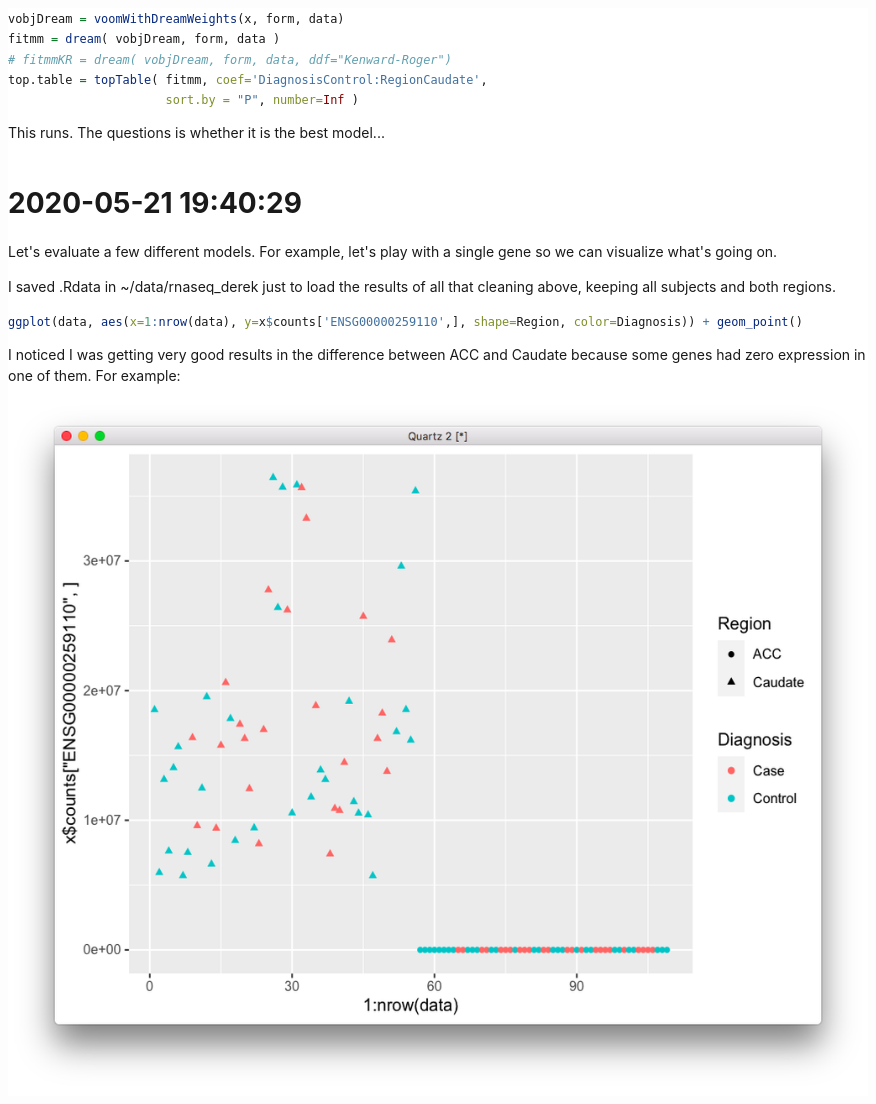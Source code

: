 ```r
vobjDream = voomWithDreamWeights(x, form, data)
fitmm = dream( vobjDream, form, data )
# fitmmKR = dream( vobjDream, form, data, ddf="Kenward-Roger")
top.table = topTable( fitmm, coef='DiagnosisControl:RegionCaudate',
                      sort.by = "P", number=Inf )
```

This runs. The questions is whether it is the best model...

# 2020-05-21 19:40:29

Let's evaluate a few different models. For example, let's play with a single
gene so we can visualize what's going on.

I saved .Rdata in ~/data/rnaseq_derek just to load the results of all that
cleaning above, keeping all subjects and both regions.

```r
ggplot(data, aes(x=1:nrow(data), y=x$counts['ENSG00000259110',], shape=Region, color=Diagnosis)) + geom_point()
```

I noticed I was getting very good results in the difference between ACC and
Caudate because some genes had zero expression in one of them. For example:

![](images/2020-05-21-19-58-47.png)
